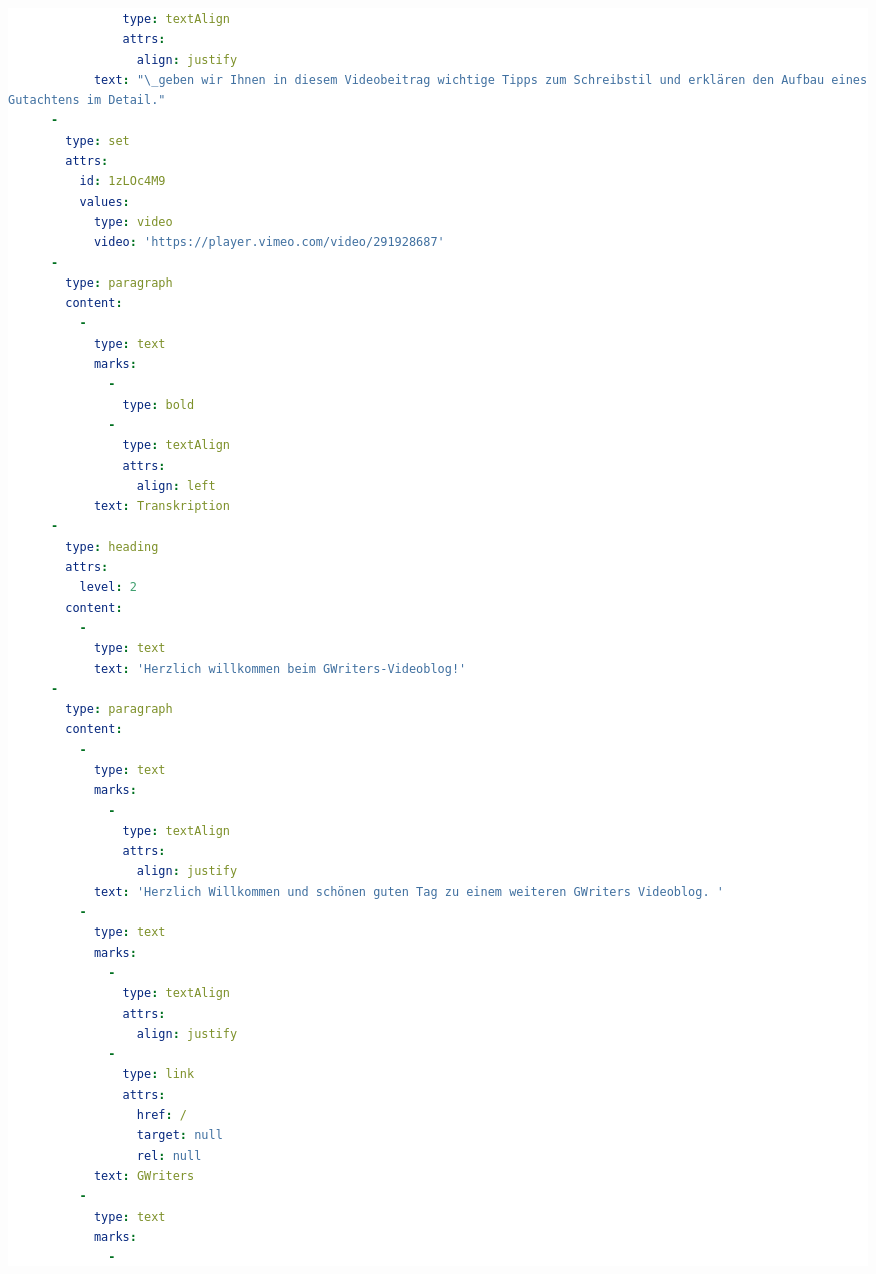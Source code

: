 ```yaml
                type: textAlign
                attrs:
                  align: justify
            text: "\_geben wir Ihnen in diesem Videobeitrag wichtige Tipps zum Schreibstil und erklären den Aufbau eines Gutachtens im Detail."
      -
        type: set
        attrs:
          id: 1zLOc4M9
          values:
            type: video
            video: 'https://player.vimeo.com/video/291928687'
      -
        type: paragraph
        content:
          -
            type: text
            marks:
              -
                type: bold
              -
                type: textAlign
                attrs:
                  align: left
            text: Transkription
      -
        type: heading
        attrs:
          level: 2
        content:
          -
            type: text
            text: 'Herzlich willkommen beim GWriters-Videoblog!'
      -
        type: paragraph
        content:
          -
            type: text
            marks:
              -
                type: textAlign
                attrs:
                  align: justify
            text: 'Herzlich Willkommen und schönen guten Tag zu einem weiteren GWriters Videoblog. '
          -
            type: text
            marks:
              -
                type: textAlign
                attrs:
                  align: justify
              -
                type: link
                attrs:
                  href: /
                  target: null
                  rel: null
            text: GWriters
          -
            type: text
            marks:
              -
```